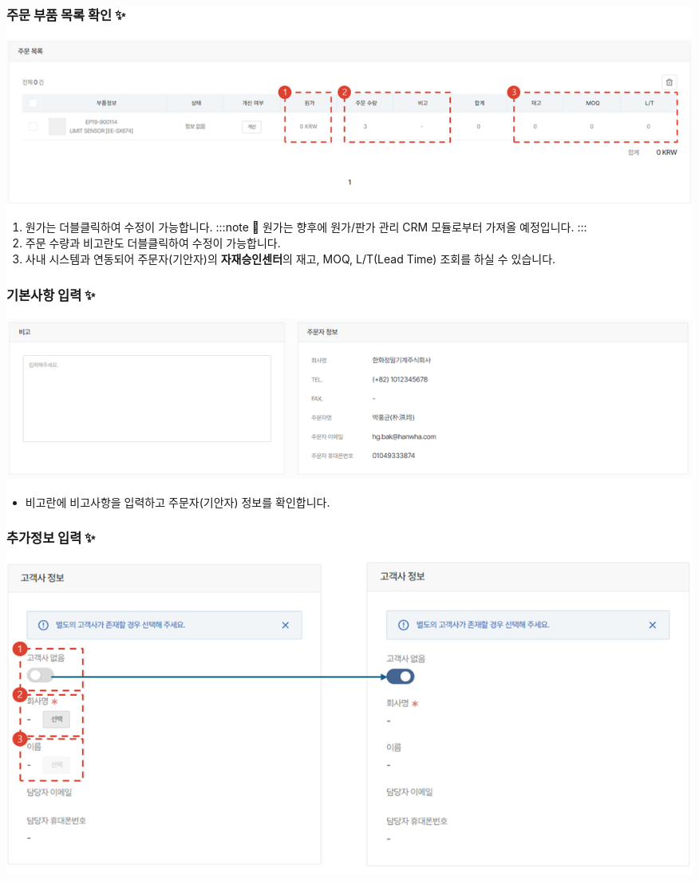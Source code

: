 ### 주문 부품 목록 확인 ✨

![024](./img/024.png)

1. 원가는 더블클릭하여 수정이 가능합니다.
    :::note
        🚧 원가는 향후에 원가/판가 관리 CRM 모듈로부터 가져올 예정입니다.
    :::
1. 주문 수량과 비고란도 더블클릭하여 수정이 가능합니다.
1. 사내 시스템과 연동되어 주문자(기안자)의 **자재승인센터**의 재고, MOQ, L/T(Lead Time) 조회를 하실 수 있습니다.

### 기본사항 입력 ✨

![025](./img/025.png)

- 비고란에 비고사항을 입력하고 주문자(기안자) 정보를 확인합니다.

### 추가정보 입력 ✨

![026](./img/026.png)

